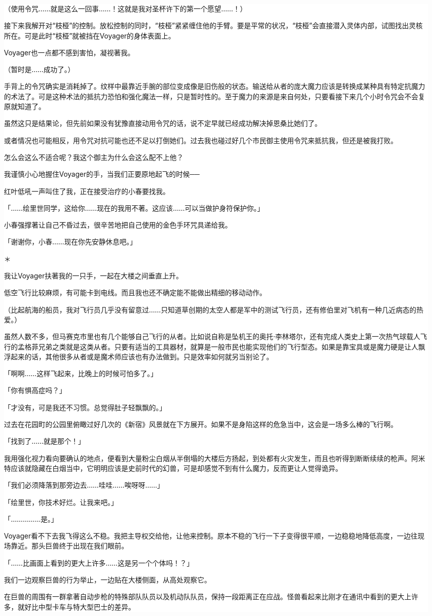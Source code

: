 （使用令咒……就是这么一回事……！这就是我对圣杯许下的第一个愿望……！）

接下来我解开对“枝桠”的控制。放松控制的同时，“枝桠”紧紧缠住他的手臂。要是平常的状况，“枝桠”会直接潜入灵体内部，试图找出灵核所在。可是此时“枝桠”就被挡在Voyager的身体表面上。

Voyager也一点都不感到害怕，凝视著我。

（暂时是……成功了。）

手背上的令咒确实是消耗掉了。纹样中最靠近手腕的部位变成像是旧伤般的状态。输送给从者的庞大魔力应该是转换成某种具有特定抗魔力的术法了。可是这种术法的抵抗力恐怕和强化魔法一样，只是暂时性的。至于魔力的来源是来自何处，只要看接下来几个小时令咒会不会复原就知道了。

虽然这只是结果论，但先前如果没有犹豫直接动用令咒的话，说不定早就已经成功解决掉恩桑比她们了。

或者情况也可能相反，用令咒对抗可能也还不足以打倒她们。过去我也碰过好几个市民御主使用令咒来抵抗我，但还是被我打败。

怎么会这么不适合呢？我这个御主为什么会这么配不上他？

我谨慎小心地握住Voyager的手，当我们正要原地起飞的时候──

红叶低吼一声叫住了我，正在接受治疗的小春要找我。

「……绘里世同学，这给你……现在的我用不著。这应该……可以当做护身符保护你。」

小春强撑著让自己不昏过去，很辛苦地把自己使用的金色手环咒具递给我。

「谢谢你，小春……现在你先安静休息吧。」

＊

我让Voyager扶著我的一只手，一起在大楼之间垂直上升。

低空飞行比较麻烦，有可能卡到电线。而且我也还不确定能不能做出精细的移动动作。

（比起航海的船员，我对飞行员几乎没有留意过……只知道草创期的太空人都是军中的测试飞行员，还有修伯里对飞机有一种几近病态的热爱。）

虽然人数不多，但马赛克市里也有几个能够自己飞行的从者。比如说自称是坠机王的奥托‧李林塔尔，还有完成人类史上第一次热气球载人飞行的孟格菲兄弟之类就是这类从者。只要有适当的工具器材，就算是一般市民也能实现他们的飞行型态。如果是靠宝具或是魔力硬是让人飘浮起来的话，其他很多从者或是魔术师应该也有办法做到。只是效率如何就另当别论了。

「啊啊……这样飞起来，比晚上的时候可怕多了。」

「你有惧高症吗？」

「才没有，可是我还不习惯。总觉得肚子轻飘飘的。」

过去在花园町的公园里俯瞰过好几次的《新宿》风景就在下方展开。如果不是身陷这样的危急当中，这会是一场多么棒的飞行啊。

「找到了……就是那个！」

我用强化视力看向要确认的地点，便看到大量粉尘白烟从半倒塌的大楼后方扬起，到处都有火灾发生，而且也听得到断断续续的枪声。阿米特应该就隐藏在白烟当中，它明明应该是史前时代的幻兽，可是却感觉不到有什么魔力，反而更让人觉得诡异。

「我们必须降落到那旁边去……哇哇……唉呀呀……」

「绘里世，你技术好烂。让我来吧。」

「……………是。」

Voyager看不下去我飞得这么不稳。我把主导权交给他，让他来控制。原本不稳的飞行一下子变得很平顺，一边稳稳地降低高度，一边往现场靠近。那头巨兽终于出现在我们眼前。

「……比画面上看到的更大上许多……这是另一个个体吗！？」

我们一边观察巨兽的行为举止，一边贴在大楼侧面，从高处观察它。

在巨兽的周围有一群拿著自动步枪的特殊部队队员以及机动队队员，保持一段距离正在应战。怪兽看起来比刚才在通讯中看到的更大上许多，就好比中型卡车与特大型巴士的差异。
